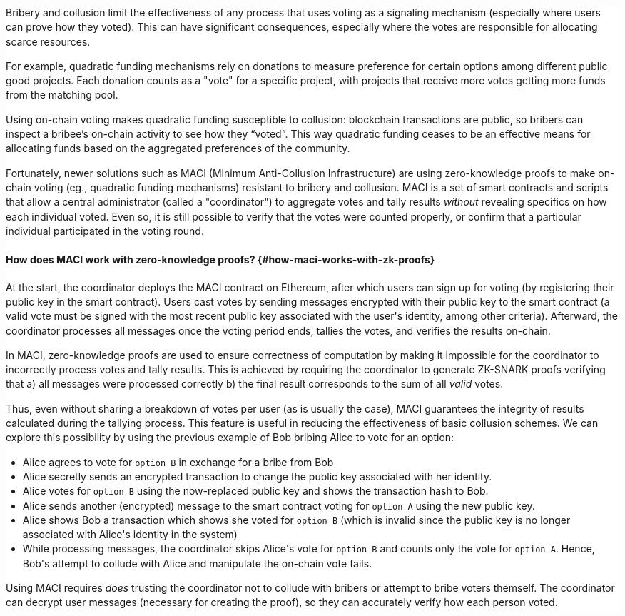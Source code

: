 Bribery and collusion limit the effectiveness of any process that uses voting as a signaling mechanism (especially where users can prove how they voted). This can have significant consequences, especially where the votes are responsible for allocating scarce resources. 

For example, [quadratic funding mechanisms](https://www.radicalxchange.org/concepts/plural-funding/) rely on donations to measure preference for certain options among different public good projects. Each donation counts as a "vote" for a specific project, with projects that receive more votes getting more funds from the matching pool. 

Using on-chain voting makes quadratic funding susceptible to collusion: blockchain transactions are public, so bribers can inspect a bribee’s on-chain activity to see how they “voted”. This way quadratic funding ceases to be an effective means for allocating funds based on the aggregated preferences of the community. 

Fortunately, newer solutions such as MACI (Minimum Anti-Collusion Infrastructure) are using zero-knowledge proofs to make on-chain voting (eg., quadratic funding mechanisms) resistant to bribery and collusion. MACI is a set of smart contracts and scripts that allow a central administrator (called a "coordinator") to aggregate votes and tally results *without* revealing specifics on how each individual voted. Even so, it is still possible to verify that the votes were counted properly, or confirm that a particular individual participated in the voting round. 

#### How does MACI work with zero-knowledge proofs? {#how-maci-works-with-zk-proofs}

At the start, the coordinator deploys the MACI contract on Ethereum, after which users can sign up for voting (by registering their public key in the smart contract). Users cast votes by sending messages encrypted with their public key to the smart contract (a valid vote must be signed with the most recent public key associated with the user's identity, among other criteria). Afterward, the coordinator processes all messages once the voting period ends, tallies the votes, and verifies the results on-chain. 

In MACI, zero-knowledge proofs are used to ensure correctness of computation by making it impossible for the coordinator to incorrectly process votes and tally results. This is achieved by requiring the coordinator to generate ZK-SNARK proofs verifying that a) all messages were processed correctly b) the final result corresponds to the sum of all *valid* votes. 

Thus, even without sharing a breakdown of votes per user (as is usually the case), MACI guarantees the integrity of results calculated during the tallying process. This feature is useful in reducing the effectiveness of basic collusion schemes. We can explore this possibility by using the previous example of Bob bribing Alice to vote for an option: 

- Alice agrees to vote for `option B` in exchange for a bribe from Bob
- Alice secretly sends an encrypted transaction to change the public key associated with her identity. 
- Alice votes for `option B` using the now-replaced public key and shows the transaction hash to Bob. 
- Alice sends another (encrypted) message to the smart contract voting for `option A` using the new public key. 
- Alice shows Bob a transaction which shows she voted for `option B` (which is invalid since the public key is no longer associated with Alice's identity in the system)
- While processing messages, the coordinator skips Alice's vote for `option B` and counts only the vote for `option A`. Hence, Bob's attempt to collude with Alice and manipulate the on-chain vote fails. 

Using MACI requires *does* trusting the coordinator not to collude with bribers or attempt to bribe voters themself. The coordinator can decrypt user messages (necessary for creating the proof), so they can accurately verify how each person voted. 
